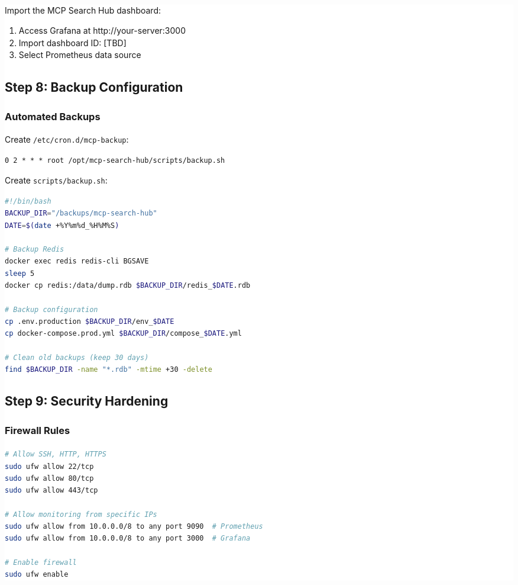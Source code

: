 Import the MCP Search Hub dashboard:
1. Access Grafana at http://your-server:3000
2. Import dashboard ID: [TBD]
3. Select Prometheus data source

## Step 8: Backup Configuration

### Automated Backups

Create `/etc/cron.d/mcp-backup`:

```cron
0 2 * * * root /opt/mcp-search-hub/scripts/backup.sh
```

Create `scripts/backup.sh`:

```bash
#!/bin/bash
BACKUP_DIR="/backups/mcp-search-hub"
DATE=$(date +%Y%m%d_%H%M%S)

# Backup Redis
docker exec redis redis-cli BGSAVE
sleep 5
docker cp redis:/data/dump.rdb $BACKUP_DIR/redis_$DATE.rdb

# Backup configuration
cp .env.production $BACKUP_DIR/env_$DATE
cp docker-compose.prod.yml $BACKUP_DIR/compose_$DATE.yml

# Clean old backups (keep 30 days)
find $BACKUP_DIR -name "*.rdb" -mtime +30 -delete
```

## Step 9: Security Hardening

### Firewall Rules

```bash
# Allow SSH, HTTP, HTTPS
sudo ufw allow 22/tcp
sudo ufw allow 80/tcp
sudo ufw allow 443/tcp

# Allow monitoring from specific IPs
sudo ufw allow from 10.0.0.0/8 to any port 9090  # Prometheus
sudo ufw allow from 10.0.0.0/8 to any port 3000  # Grafana

# Enable firewall
sudo ufw enable
```
